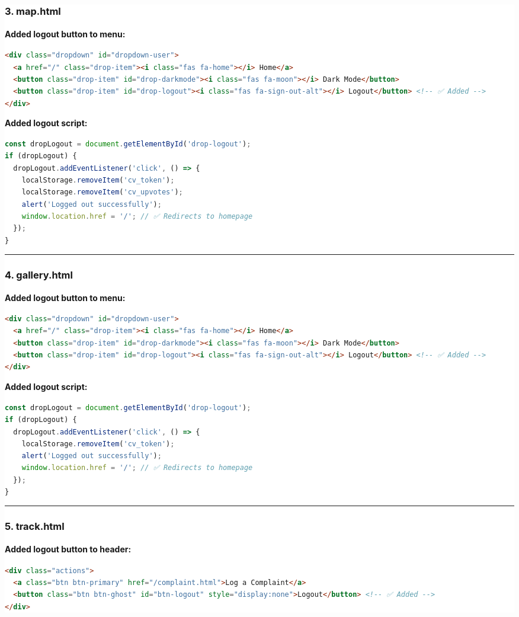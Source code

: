 
### **3. map.html**
**Added logout button to menu:**
```html
<div class="dropdown" id="dropdown-user">
  <a href="/" class="drop-item"><i class="fas fa-home"></i> Home</a>
  <button class="drop-item" id="drop-darkmode"><i class="fas fa-moon"></i> Dark Mode</button>
  <button class="drop-item" id="drop-logout"><i class="fas fa-sign-out-alt"></i> Logout</button> <!-- ✅ Added -->
</div>
```

**Added logout script:**
```javascript
const dropLogout = document.getElementById('drop-logout');
if (dropLogout) {
  dropLogout.addEventListener('click', () => {
    localStorage.removeItem('cv_token');
    localStorage.removeItem('cv_upvotes');
    alert('Logged out successfully');
    window.location.href = '/'; // ✅ Redirects to homepage
  });
}
```

---

### **4. gallery.html**
**Added logout button to menu:**
```html
<div class="dropdown" id="dropdown-user">
  <a href="/" class="drop-item"><i class="fas fa-home"></i> Home</a>
  <button class="drop-item" id="drop-darkmode"><i class="fas fa-moon"></i> Dark Mode</button>
  <button class="drop-item" id="drop-logout"><i class="fas fa-sign-out-alt"></i> Logout</button> <!-- ✅ Added -->
</div>
```

**Added logout script:**
```javascript
const dropLogout = document.getElementById('drop-logout');
if (dropLogout) {
  dropLogout.addEventListener('click', () => {
    localStorage.removeItem('cv_token');
    alert('Logged out successfully');
    window.location.href = '/'; // ✅ Redirects to homepage
  });
}
```

---

### **5. track.html**
**Added logout button to header:**
```html
<div class="actions">
  <a class="btn btn-primary" href="/complaint.html">Log a Complaint</a>
  <button class="btn btn-ghost" id="btn-logout" style="display:none">Logout</button> <!-- ✅ Added -->
</div>
```
